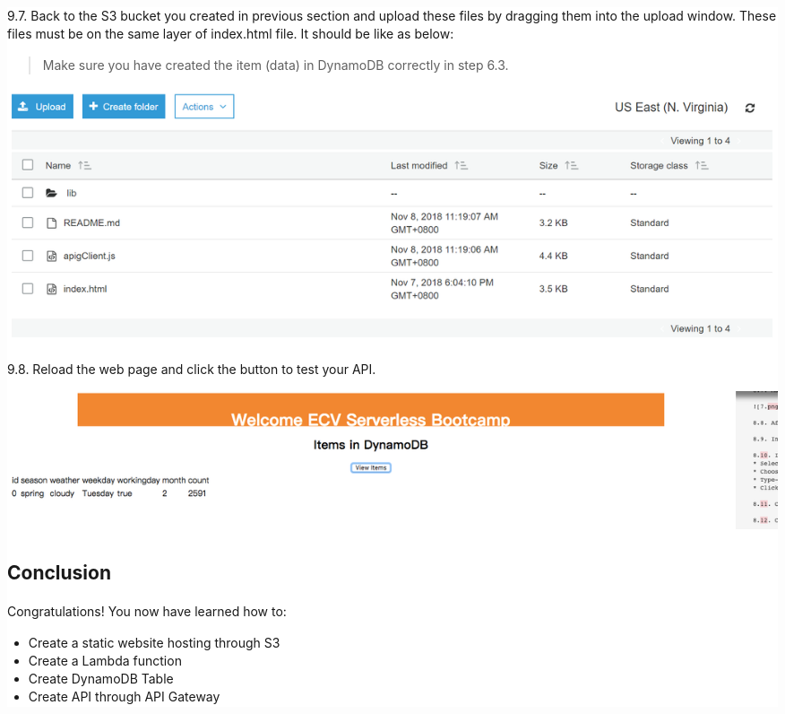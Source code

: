 9.7. Back to the S3 bucket you created in previous section and upload these files by dragging them into the upload window. These files must be on the same layer of index.html file. It should be like as below:

> Make sure you have created the item (data) in DynamoDB correctly in step 6.3.

![14.png](/images/14.png)

9.8. Reload the web page and click the button to test your API.

![12.png](/images/12.png)
## Conclusion

Congratulations! You now have learned how to:
* Create a static website hosting through S3
* Create a Lambda function
* Create DynamoDB Table
* Create API through API Gateway



